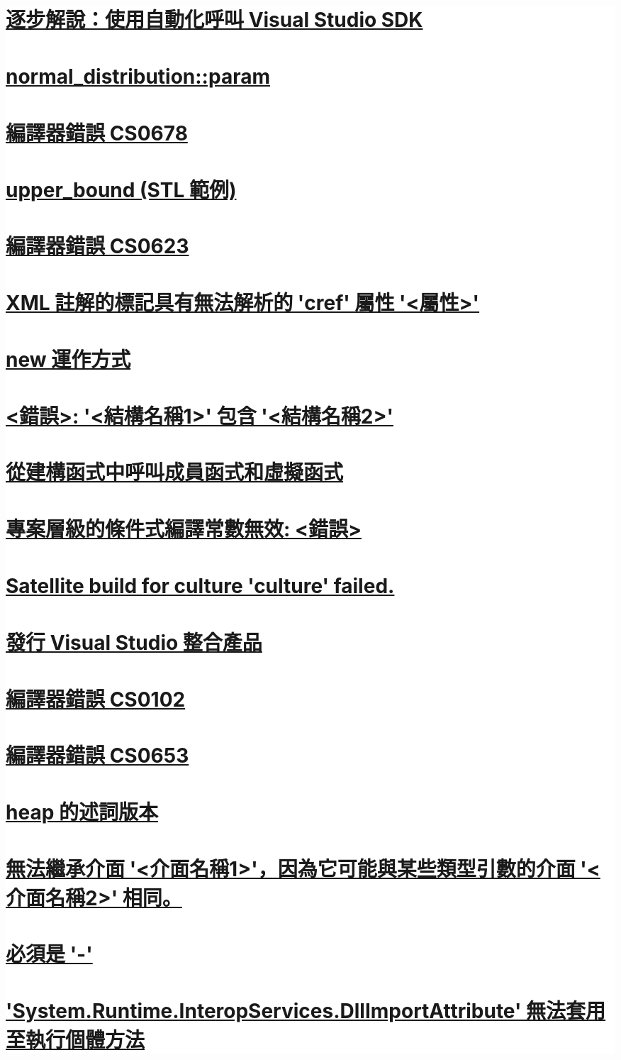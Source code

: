 # [逐步解說：使用自動化呼叫 Visual Studio SDK](walkthrough-calling-into-the-visual-studio-sdk-by-using-automation.md)
# [normal_distribution::param](normal-distribution-param.md)
# [編譯器錯誤 CS0678](compiler-error-cs0678.md)
# [upper_bound (STL 範例)](upper-bound-stl-samples.md)
# [編譯器錯誤 CS0623](compiler-error-cs0623.md)
# [XML 註解的標記具有無法解析的 'cref' 屬性 '<屬性>'](xml-comment-has-a-tag-with-a-cref-attribute-attribute-that-could-not-be-resolved.md)
# [new 運作方式](how-new-works.md)
# [<錯誤>: '<結構名稱1>' 包含 '<結構名稱2>'](error-structurename1-contains-structurename2.md)
# [從建構函式中呼叫成員函式和虛擬函式](calling-member-functions-and-virtual-functions-from-within-constructors.md)
# [專案層級的條件式編譯常數無效: <錯誤>](project-level-conditional-compilation-constant-is-not-valid-error.md)
# [Satellite build for culture 'culture' failed. <reason>](satellite-build-for-culture-culture-failed-reason.md)
# [發行 Visual Studio 整合產品](releasing-a-visual-studio-integration-product.md)
# [編譯器錯誤 CS0102](compiler-error-cs0102.md)
# [編譯器錯誤 CS0653](compiler-error-cs0653.md)
# [heap 的述詞版本](predicate-versions-of-heap.md)
# [無法繼承介面 '<介面名稱1>'，因為它可能與某些類型引數的介面 '<介面名稱2>' 相同。](cannot-inherit-interface-interfacename1-because-it-could-be-identical-to-interface-interfacename2-for-some-type-arguments.md)
# [必須是 '-'](dash-expected.md)
# ['System.Runtime.InteropServices.DllImportAttribute' 無法套用至執行個體方法](system-runtime-interopservices-dllimportattribute-cannot-be-applied-to-instance-methods.md)